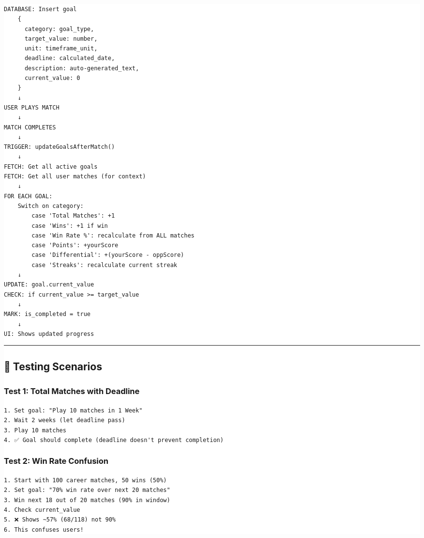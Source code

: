 ```
DATABASE: Insert goal
    {
      category: goal_type,
      target_value: number,
      unit: timeframe_unit,
      deadline: calculated_date,
      description: auto-generated_text,
      current_value: 0
    }
    ↓
USER PLAYS MATCH
    ↓
MATCH COMPLETES
    ↓
TRIGGER: updateGoalsAfterMatch()
    ↓
FETCH: Get all active goals
FETCH: Get all user matches (for context)
    ↓
FOR EACH GOAL:
    Switch on category:
        case 'Total Matches': +1
        case 'Wins': +1 if win
        case 'Win Rate %': recalculate from ALL matches
        case 'Points': +yourScore
        case 'Differential': +(yourScore - oppScore)
        case 'Streaks': recalculate current streak
    ↓
UPDATE: goal.current_value
CHECK: if current_value >= target_value
    ↓
MARK: is_completed = true
    ↓
UI: Shows updated progress
```

---

## 🧪 Testing Scenarios

### Test 1: Total Matches with Deadline
```
1. Set goal: "Play 10 matches in 1 Week"
2. Wait 2 weeks (let deadline pass)
3. Play 10 matches
4. ✅ Goal should complete (deadline doesn't prevent completion)
```

### Test 2: Win Rate Confusion
```
1. Start with 100 career matches, 50 wins (50%)
2. Set goal: "70% win rate over next 20 matches"
3. Win next 18 out of 20 matches (90% in window)
4. Check current_value
5. ❌ Shows ~57% (68/118) not 90%
6. This confuses users!
```

